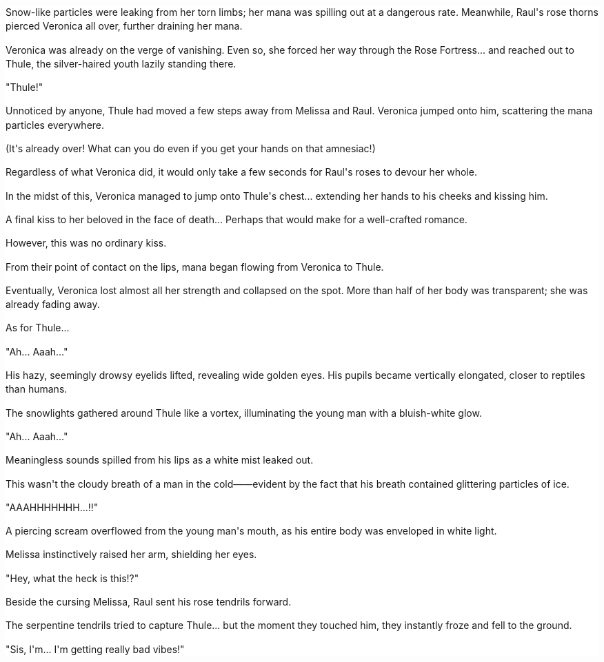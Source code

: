 Snow-like particles were leaking from her torn limbs; her mana was spilling out at a dangerous rate. Meanwhile, Raul's rose thorns pierced Veronica all over, further draining her mana.

Veronica was already on the verge of vanishing. Even so, she forced her way through the Rose Fortress... and reached out to Thule, the silver-haired youth lazily standing there.

"Thule!"

Unnoticed by anyone, Thule had moved a few steps away from Melissa and Raul. Veronica jumped onto him, scattering the mana particles everywhere.

(It's already over! What can you do even if you get your hands on that amnesiac!)

Regardless of what Veronica did, it would only take a few seconds for Raul's roses to devour her whole.

In the midst of this, Veronica managed to jump onto Thule's chest... extending her hands to his cheeks and kissing him.

A final kiss to her beloved in the face of death... Perhaps that would make for a well-crafted romance.

However, this was no ordinary kiss.

From their point of contact on the lips, mana began flowing from Veronica to Thule.

Eventually, Veronica lost almost all her strength and collapsed on the spot. More than half of her body was transparent; she was already fading away.

As for Thule...

"Ah... Aaah..."

His hazy, seemingly drowsy eyelids lifted, revealing wide golden eyes. His pupils became vertically elongated, closer to reptiles than humans.

The snowlights gathered around Thule like a vortex, illuminating the young man with a bluish-white glow.

"Ah... Aaah..."

Meaningless sounds spilled from his lips as a white mist leaked out.

This wasn't the cloudy breath of a man in the cold——evident by the fact that his breath contained glittering particles of ice.

"AAAHHHHHHH...!!"

A piercing scream overflowed from the young man's mouth, as his entire body was enveloped in white light.

Melissa instinctively raised her arm, shielding her eyes.

"Hey, what the heck is this!?"

Beside the cursing Melissa, Raul sent his rose tendrils forward.

The serpentine tendrils tried to capture Thule... but the moment they touched him, they instantly froze and fell to the ground.

"Sis, I'm... I'm getting really bad vibes!"
